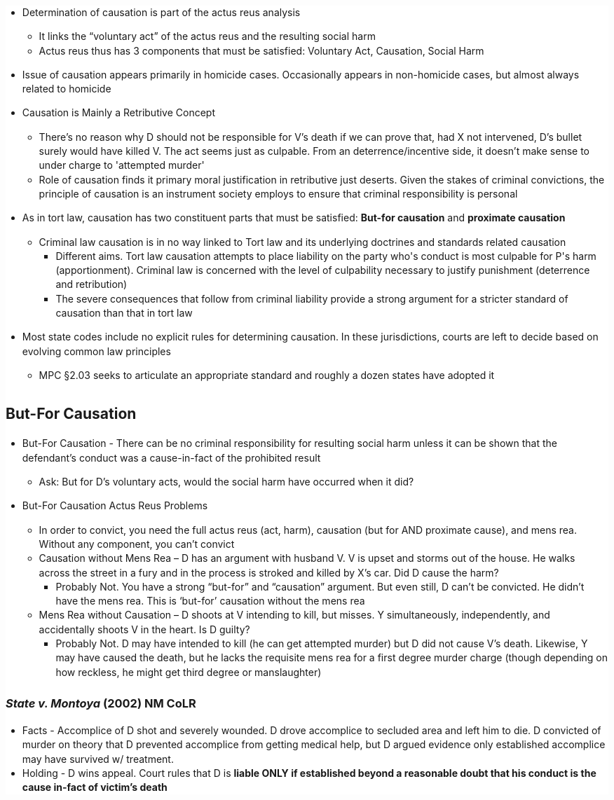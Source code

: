 * Determination of causation is part of the actus reus analysis
  * It links the “voluntary act” of the actus reus and the resulting social harm
  * Actus reus thus has 3 components that must be satisfied: Voluntary Act, Causation, Social Harm
* Issue of causation appears primarily in homicide cases. Occasionally appears in non-homicide cases, but almost always related to homicide
  
* Causation is Mainly a Retributive Concept
  * There’s no reason why D should not be responsible for V’s death if we can prove that, had X not intervened, D’s bullet surely would have killed V. The act seems just as culpable. From an deterrence/incentive side, it doesn’t make sense to under charge to 'attempted murder'
  * Role of causation finds it primary moral justification in retributive just deserts. Given the stakes of criminal convictions, the principle of causation is an instrument society employs to ensure that criminal responsibility is personal
  
* As in tort law, causation has two constituent parts that must be satisfied: **But-for causation** and **proximate causation**
  * Criminal law causation is in no way linked to Tort law and its underlying doctrines and standards related causation
    * Different aims. Tort law causation attempts to place liability on the party who's conduct is most culpable for P's harm (apportionment). Criminal law is concerned with the level of culpability necessary to justify punishment (deterrence and retribution)
    * The severe consequences that follow from criminal liability provide a strong argument for a stricter standard of causation than that in tort law
  
* Most state codes include no explicit rules for determining causation. In these jurisdictions, courts are left to decide based on evolving common law principles
  * MPC §2.03 seeks to articulate an appropriate standard and roughly a dozen states have adopted it

## But-For Causation

* But-For Causation - There can be no criminal responsibility for resulting social harm unless it can be shown that the defendant’s conduct was a cause-in-fact of the prohibited result
  * Ask: But for D’s voluntary acts, would the social harm have occurred when it did?
  
* But-For Causation Actus Reus Problems
  * In order to convict, you need the full actus reus (act, harm), causation (but for AND proximate cause), and mens rea. Without any component, you can’t convict
  * Causation without Mens Rea – D has an argument with husband V. V is upset and storms out of the house. He walks across the street in a fury and in the process is stroked and killed by X’s car. Did D cause the harm?
    * Probably Not. You have a strong “but-for” and “causation” argument. But even still, D can’t be convicted. He didn’t have the mens rea. This is ‘but-for’ causation without the mens rea
  * Mens Rea without Causation – D shoots at V intending to kill, but misses. Y simultaneously, independently, and accidentally shoots V in the heart. Is D guilty?
    * Probably Not. D may have intended to kill (he can get attempted murder) but D did not cause V’s death. Likewise, Y may have caused the death, but he lacks the requisite mens rea for a first degree murder charge (though depending on how reckless, he might get third degree or manslaughter)

### *State v. Montoya* (2002) NM CoLR

* Facts - Accomplice of D shot and severely wounded. D drove accomplice to secluded area and left him to die. D convicted of murder on theory that D prevented accomplice from getting medical help, but D argued evidence only established accomplice may have survived w/ treatment.
* Holding - D wins appeal. Court rules that D is **liable ONLY if established beyond a reasonable doubt that his conduct is the cause in-fact of victim’s death**
